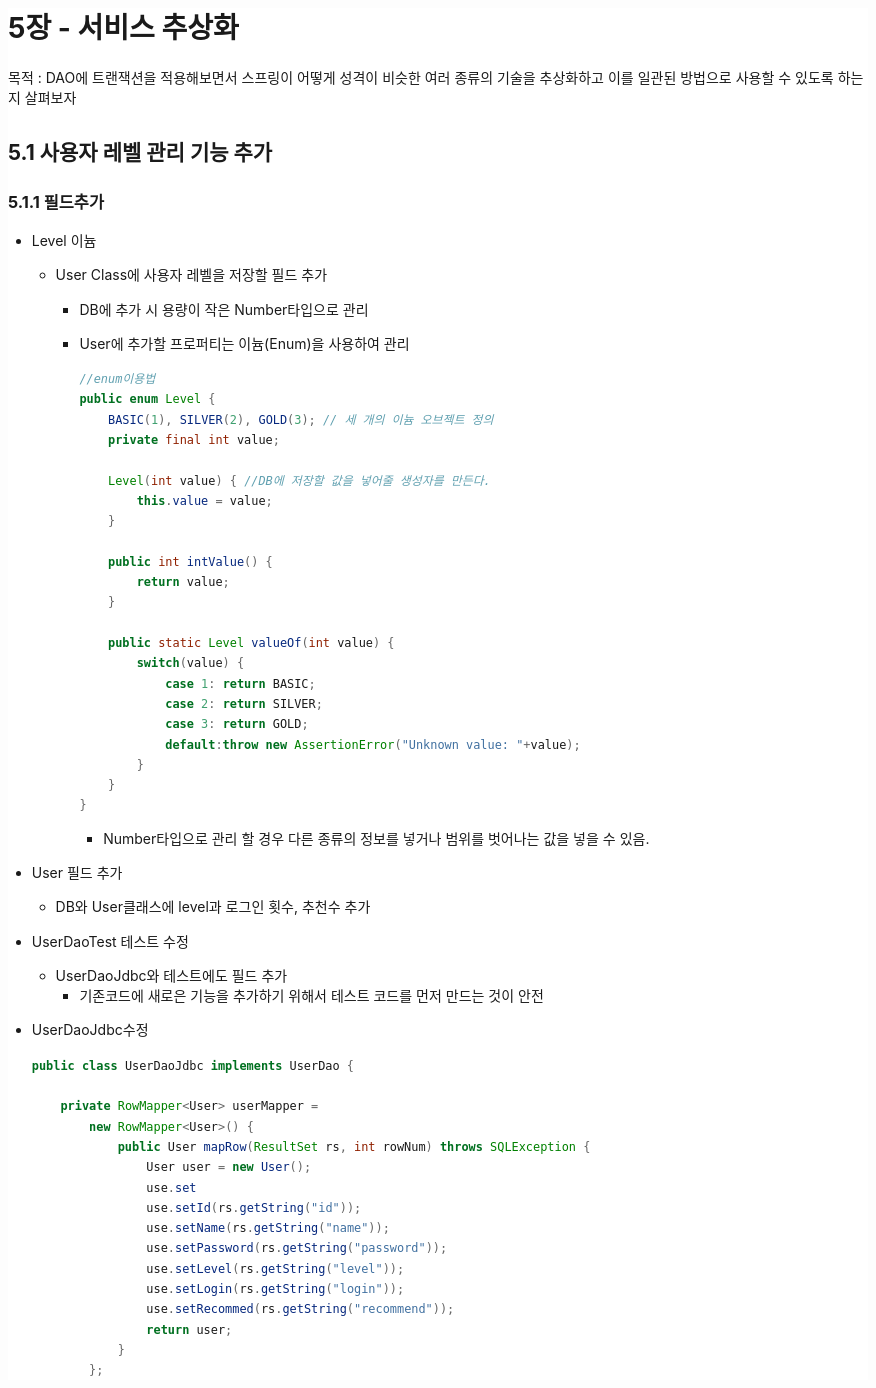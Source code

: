 # 5장 - 서비스 추상화

목적 : DAO에 트랜잭션을 적용해보면서 스프링이 어떻게 성격이 비슷한 여러 종류의 기술을 추상화하고 이를 일관된 방법으로 사용할 수 있도록 하는지 살펴보자 

## 5.1 사용자 레벨 관리 기능 추가

### 5.1.1 필드추가

- Level 이늄
    - User Class에 사용자 레벨을 저장할 필드 추가
        - DB에 추가 시 용량이 작은 Number타입으로 관리
        - User에 추가할 프로퍼티는 이늄(Enum)을 사용하여 관리
            
            ```java
            //enum이용법
            public enum Level {
            	BASIC(1), SILVER(2), GOLD(3); // 세 개의 이늄 오브젝트 정의
            	private final int value;
            	
            	Level(int value) { //DB에 저장할 값을 넣어줄 생성자를 만든다. 
            		this.value = value;
            	}
            	
            	public int intValue() {
            		return value;
            	}
            
            	public static Level valueOf(int value) {
            		switch(value) {
            			case 1: return BASIC;
            			case 2: return SILVER;
            			case 3: return GOLD;
            			default:throw new AssertionError("Unknown value: "+value);
            		}
            	}
            }
            ```
            
            - Number타입으로 관리 할 경우 다른 종류의 정보를 넣거나 범위를 벗어나는 값을 넣을 수 있음.
- User 필드 추가
    - DB와 User클래스에 level과 로그인 횟수, 추천수 추가
- UserDaoTest 테스트 수정
    - UserDaoJdbc와 테스트에도 필드 추가
        - 기존코드에 새로은 기능을 추가하기 위해서 테스트 코드를 먼저 만드는 것이 안전
- UserDaoJdbc수정
    
    ```java
    public class UserDaoJdbc implements UserDao {
    
    	private RowMapper<User> userMapper = 
    		new RowMapper<User>() {
    			public User mapRow(ResultSet rs, int rowNum) throws SQLException {
    				User user = new User();
    				use.set
    				use.setId(rs.getString("id"));
    				use.setName(rs.getString("name"));
    				use.setPassword(rs.getString("password"));
    				use.setLevel(rs.getString("level"));
    				use.setLogin(rs.getString("login"));
    				use.setRecommed(rs.getString("recommend"));
    				return user;
    			}
    		};
    